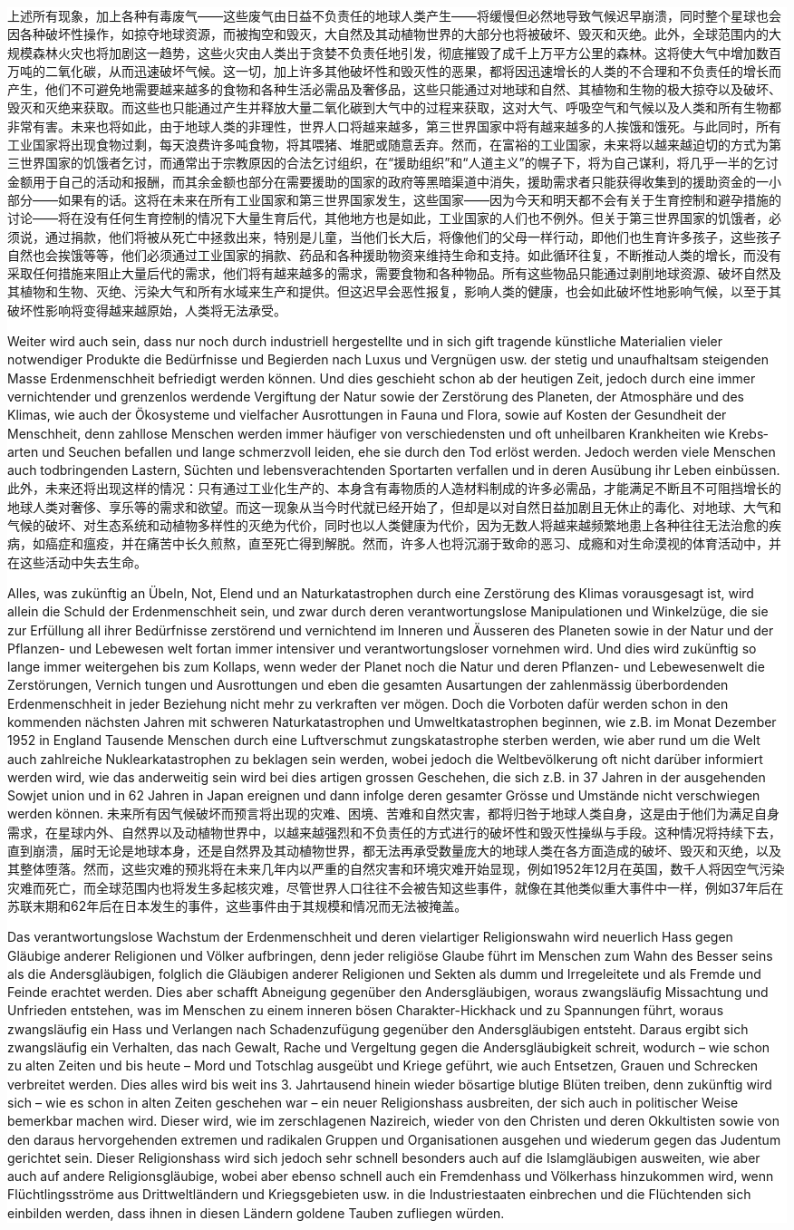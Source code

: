 上述所有现象，加上各种有毒废气——这些废气由日益不负责任的地球人类产生——将缓慢但必然地导致气候迟早崩溃，同时整个星球也会因各种破坏性操作，如掠夺地球资源，而被掏空和毁灭，大自然及其动植物世界的大部分也将被破坏、毁灭和灭绝。此外，全球范围内的大规模森林火灾也将加剧这一趋势，这些火灾由人类出于贪婪不负责任地引发，彻底摧毁了成千上万平方公里的森林。这将使大气中增加数百万吨的二氧化碳，从而迅速破坏气候。这一切，加上许多其他破坏性和毁灭性的恶果，都将因迅速增长的人类的不合理和不负责任的增长而产生，他们不可避免地需要越来越多的食物和各种生活必需品及奢侈品，这些只能通过对地球和自然、其植物和生物的极大掠夺以及破坏、毁灭和灭绝来获取。而这些也只能通过产生并释放大量二氧化碳到大气中的过程来获取，这对大气、呼吸空气和气候以及人类和所有生物都非常有害。未来也将如此，由于地球人类的非理性，世界人口将越来越多，第三世界国家中将有越来越多的人挨饿和饿死。与此同时，所有工业国家将出现食物过剩，每天浪费许多吨食物，将其喂猪、堆肥或随意丢弃。然而，在富裕的工业国家，未来将以越来越迫切的方式为第三世界国家的饥饿者乞讨，而通常出于宗教原因的合法乞讨组织，在“援助组织”和“人道主义”的幌子下，将为自己谋利，将几乎一半的乞讨金额用于自己的活动和报酬，而其余金额也部分在需要援助的国家的政府等黑暗渠道中消失，援助需求者只能获得收集到的援助资金的一小部分——如果有的话。这将在未来在所有工业国家和第三世界国家发生，这些国家——因为今天和明天都不会有关于生育控制和避孕措施的讨论——将在没有任何生育控制的情况下大量生育后代，其他地方也是如此，工业国家的人们也不例外。但关于第三世界国家的饥饿者，必须说，通过捐款，他们将被从死亡中拯救出来，特别是儿童，当他们长大后，将像他们的父母一样行动，即他们也生育许多孩子，这些孩子自然也会挨饿等等，他们必须通过工业国家的捐款、药品和各种援助物资来维持生命和支持。如此循环往复，不断推动人类的增长，而没有采取任何措施来阻止大量后代的需求，他们将有越来越多的需求，需要食物和各种物品。所有这些物品只能通过剥削地球资源、破坏自然及其植物和生物、灭绝、污染大气和所有水域来生产和提供。但这迟早会恶性报复，影响人类的健康，也会如此破坏性地影响气候，以至于其破坏性影响将变得越来越原始，人类将无法承受。

Weiter wird auch sein, dass nur noch durch industriell hergestellte und in sich gift­ tragende künstliche Materialien vieler notwendiger Produkte die Bedürfnisse und Begierden nach Luxus und Vergnügen usw. der stetig und unaufhaltsam steigenden Masse Erdenmenschheit befriedigt werden können. Und dies geschieht schon ab der heutigen Zeit, jedoch durch eine immer vernichtender und grenzenlos werdende Vergiftung der Natur sowie der Zerstörung des Planeten, der Atmosphäre und des Klimas, wie auch der Ökosysteme und vielfacher Ausrottungen in Fauna und Flora, sowie auf Kosten der Gesundheit der Menschheit, denn zahllose Menschen werden immer häufiger von verschiedensten und oft unheilbaren Krankheiten wie Krebs­ arten und Seuchen befallen und lange schmerzvoll leiden, ehe sie durch den Tod erlöst werden. Jedoch werden viele Menschen auch todbringenden Lastern, Süchten und lebensverachtenden Sportarten verfallen und in deren Ausübung ihr Leben einbüssen.
此外，未来还将出现这样的情况：只有通过工业化生产的、本身含有毒物质的人造材料制成的许多必需品，才能满足不断且不可阻挡增长的地球人类对奢侈、享乐等的需求和欲望。而这一现象从当今时代就已经开始了，但却是以对自然日益加剧且无休止的毒化、对地球、大气和气候的破坏、对生态系统和动植物多样性的灭绝为代价，同时也以人类健康为代价，因为无数人将越来越频繁地患上各种往往无法治愈的疾病，如癌症和瘟疫，并在痛苦中长久煎熬，直至死亡得到解脱。然而，许多人也将沉溺于致命的恶习、成瘾和对生命漠视的体育活动中，并在这些活动中失去生命。

Alles, was zukünftig an Übeln, Not, Elend und an Naturkatastrophen durch eine Zerstörung des Klimas vorausgesagt ist, wird allein die Schuld der Erdenmenschheit sein, und zwar durch deren verantwortungslose Manipulationen und Winkelzüge, die sie zur Erfüllung all ihrer Bedürfnisse zerstörend und vernichtend im Inneren und Äusseren des Planeten sowie in der Natur und der Pflanzen- und Lebewesen­ welt fortan immer intensiver und verantwortungsloser vornehmen wird. Und dies wird zukünftig so lange immer weitergehen bis zum Kollaps, wenn weder der Planet noch die Natur und deren Pflanzen- und Lebewesenwelt die Zerstörungen, Vernich­ tungen und Ausrottungen und eben die gesamten Ausartungen der zahlenmässig überbordenden Erdenmenschheit in jeder Beziehung nicht mehr zu verkraften ver­ mögen. Doch die Vorboten dafür werden schon in den kommenden nächsten Jahren mit schweren Naturkatastrophen und Umweltkatastrophen beginnen, wie z.B. im Monat Dezember 1952 in England Tausende Menschen durch eine Luftverschmut­ zungskatastrophe sterben werden, wie aber rund um die Welt auch zahlreiche Nuklearkatastrophen zu beklagen sein werden, wobei jedoch die Weltbevölkerung oft nicht darüber informiert werden wird, wie das anderweitig sein wird bei dies­ artigen grossen Geschehen, die sich z.B. in 37 Jahren in der ausgehenden Sowjet­ union und in 62 Jahren in Japan ereignen und dann infolge deren gesamter Grösse und Umstände nicht verschwiegen werden können.
未来所有因气候破坏而预言将出现的灾难、困境、苦难和自然灾害，都将归咎于地球人类自身，这是由于他们为满足自身需求，在星球内外、自然界以及动植物世界中，以越来越强烈和不负责任的方式进行的破坏性和毁灭性操纵与手段。这种情况将持续下去，直到崩溃，届时无论是地球本身，还是自然界及其动植物世界，都无法再承受数量庞大的地球人类在各方面造成的破坏、毁灭和灭绝，以及其整体堕落。然而，这些灾难的预兆将在未来几年内以严重的自然灾害和环境灾难开始显现，例如1952年12月在英国，数千人将因空气污染灾难而死亡，而全球范围内也将发生多起核灾难，尽管世界人口往往不会被告知这些事件，就像在其他类似重大事件中一样，例如37年后在苏联末期和62年后在日本发生的事件，这些事件由于其规模和情况而无法被掩盖。

Das verantwortungslose Wachstum der Erdenmenschheit und deren vielartiger Religionswahn wird neuerlich Hass gegen Gläubige anderer Religionen und Völker aufbringen, denn jeder religiöse Glaube führt im Menschen zum Wahn des Besser­ seins als die Andersgläubigen, folglich die Gläubigen anderer Religionen und Sekten als dumm und Irregeleitete und als Fremde und Feinde erachtet werden. Dies aber schafft Abneigung gegenüber den Andersgläubigen, woraus zwangsläufig Missachtung und Unfrieden entstehen, was im Menschen zu einem inneren bösen Charakter-Hickhack und zu Spannungen führt, woraus zwangsläufig ein Hass und Verlangen nach Schadenzufügung gegenüber den Andersgläubigen entsteht. Daraus ergibt sich zwangsläufig ein Verhalten, das nach Gewalt, Rache und Vergeltung gegen die Andersgläubigkeit schreit, wodurch – wie schon zu alten Zeiten und bis heute – Mord und Totschlag ausgeübt und Kriege geführt, wie auch Entsetzen, Grauen und Schrecken verbreitet werden. Dies alles wird bis weit ins 3. Jahrtausend hinein wieder bösartige blutige Blüten treiben, denn zukünftig wird sich – wie es schon in alten Zeiten geschehen war – ein neuer Religionshass ausbreiten, der sich auch in politischer Weise bemerkbar machen wird. Dieser wird, wie im zerschlagenen Nazireich, wieder von den Christen und deren Okkultisten sowie von den daraus hervorgehenden extremen und radikalen Gruppen und Organisationen ausgehen und wiederum gegen das Judentum gerichtet sein. Dieser Religionshass wird sich jedoch sehr schnell besonders auch auf die Islamgläubigen ausweiten, wie aber auch auf andere Religionsgläubige, wobei aber ebenso schnell auch ein Fremdenhass und Völkerhass hinzukommen wird, wenn Flüchtlingsströme aus Drittweltländern und Kriegsgebieten usw. in die Industriestaaten einbrechen und die Flüchtenden sich einbilden werden, dass ihnen in diesen Ländern goldene Tauben zufliegen würden.